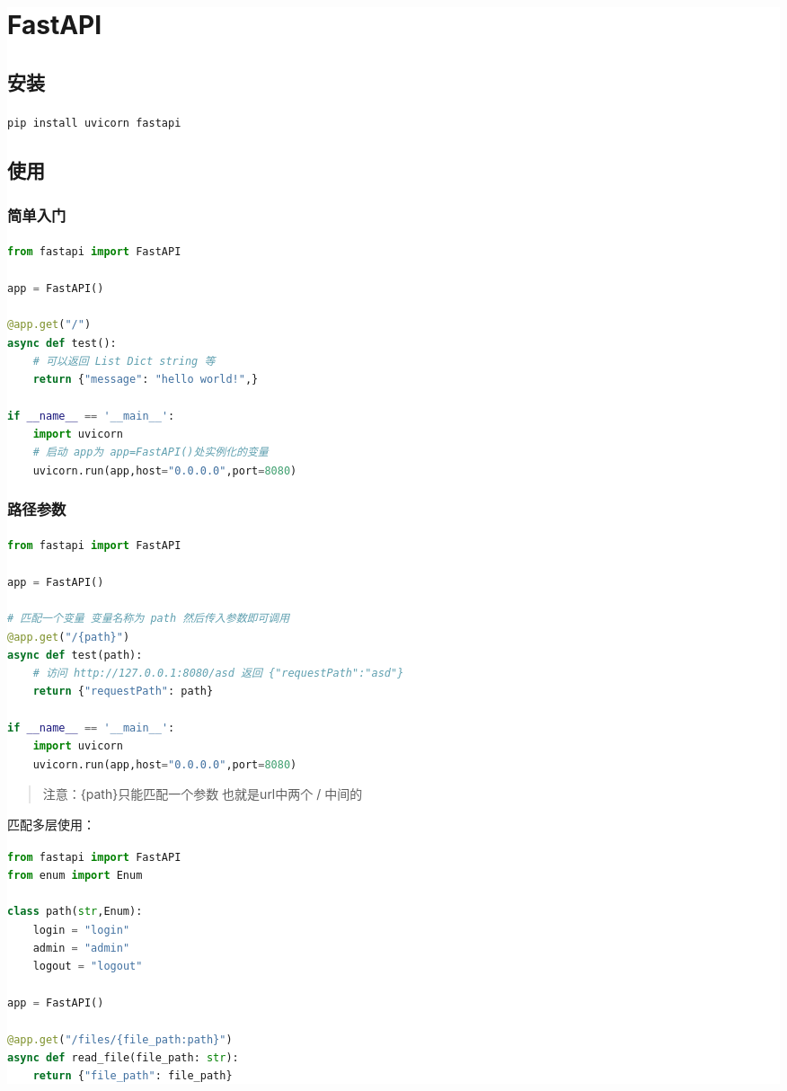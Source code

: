 # FastAPI

## 安装

```python
pip install uvicorn fastapi
```

## 使用

### 简单入门

```python
from fastapi import FastAPI

app = FastAPI()

@app.get("/")
async def test():
    # 可以返回 List Dict string 等
    return {"message": "hello world!",}

if __name__ == '__main__':
    import uvicorn
    # 启动 app为 app=FastAPI()处实例化的变量
    uvicorn.run(app,host="0.0.0.0",port=8080)
```

### 路径参数

```python
from fastapi import FastAPI

app = FastAPI()

# 匹配一个变量 变量名称为 path 然后传入参数即可调用
@app.get("/{path}")
async def test(path):
    # 访问 http://127.0.0.1:8080/asd 返回 {"requestPath":"asd"}
    return {"requestPath": path}

if __name__ == '__main__':
    import uvicorn
    uvicorn.run(app,host="0.0.0.0",port=8080)
```

> 注意：{path}只能匹配一个参数 也就是url中两个 / 中间的


匹配多层使用：

```python
from fastapi import FastAPI
from enum import Enum

class path(str,Enum):
    login = "login"
    admin = "admin"
    logout = "logout"

app = FastAPI()

@app.get("/files/{file_path:path}")
async def read_file(file_path: str):
    return {"file_path": file_path}
```